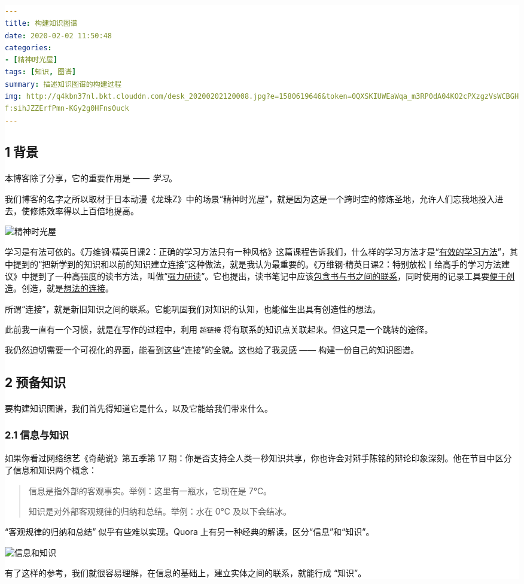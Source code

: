 ```yaml
---
title: 构建知识图谱
date: 2020-02-02 11:50:48
categories:
- [精神时光屋]
tags: [知识, 图谱]
summary: 描述知识图谱的构建过程
img: http://q4kbn37nl.bkt.clouddn.com/desk_20200202120008.jpg?e=1580619646&token=0QXSKIUWEaWqa_m3RP0dA04KO2cPXzgzVsWCBGHf:sihJZZErfPmn-KGy2g0HFns0uck
---
```


## 1 背景

本博客除了分享，它的重要作用是 —— *学习*。

我们博客的名字之所以取材于日本动漫《龙珠Z》中的场景“精神时光屋”，就是因为这是一个跨时空的修炼圣地，允许人们忘我地投入进去，使修炼效率得以上百倍地提高。

![精神时光屋](http://q4kbn37nl.bkt.clouddn.com/jing-shen-shi-guang-wu.jpg?e=1580247922&token=0QXSKIUWEaWqa_m3RP0dA04KO2cPXzgzVsWCBGHf:Z8FZdNQ7yKUvPUgUIBWdd7_Sadg)

学习是有法可依的。《万维钢·精英日课2：正确的学习方法只有一种风格》这篇课程告诉我们，什么样的学习方法才是“[有效的学习方法](/online-course-notes/wan-wei-gang-jing-ying-ri-ke/season-2/20180607_zheng-que-de-xue-xi-fang-fa-zhi-you-yi-zhong-feng-ge/#you-xiao-de-fang-fa)”，其中提到的“把新学到的知识和以前的知识建立连接”这种做法，就是我认为最重要的。《万维钢·精英日课2：特别放松丨给高手的学习方法建议》中提到了一种高强度的读书方法，叫做“[强力研读](/tools/knowledge-handbook/#qiang-li-yan-du)”。它也提出，读书笔记中应该[包含书与书之间的联系](/online-course-notes/wan-wei-gang-jing-ying-ri-ke/season-2/20171110_te-bie-fang-song-gei-gao-shou-de-xue-xi-fang-fa-jian-yi/#fa-xian-lian-xi)，同时使用的记录工具要[便于创造](/online-course-notes/wan-wei-gang-jing-ying-ri-ke/season-2/20171110_te-bie-fang-song-gei-gao-shou-de-xue-xi-fang-fa-jian-yi/#chuang-zao)。创造，就是[想法的连接](/tools/knowledge-formula/#chuang-zao)。

所谓“连接”，就是新旧知识之间的联系。它能巩固我们对知识的认知，也能催生出具有创造性的想法。

此前我一直有一个习惯，就是在写作的过程中，利用 `超链接` 将有联系的知识点关联起来。但这只是一个跳转的途径。

我仍然迫切需要一个可视化的界面，能看到这些“连接”的全貌。这也给了我[灵感](/online-course-notes/wan-wei-gang-jing-ying-ri-ke/season-2/20180607_zheng-que-de-xue-xi-fang-fa-zhi-you-yi-zhong-feng-ge/#li-yong-bo-ke-xue-xi) —— 构建一份自己的知识图谱。

## 2 预备知识

要构建知识图谱，我们首先得知道它是什么，以及它能给我们带来什么。

### 2.1 信息与知识

如果你看过网络综艺《奇葩说》第五季第 17 期：你是否支持全人类一秒知识共享，你也许会对辩手陈铭的辩论印象深刻。他在节目中区分了信息和知识两个概念：

> 信息是指外部的客观事实。举例：这里有一瓶水，它现在是 7℃。
>
> 知识是对外部客观规律的归纳和总结。举例：水在 0℃ 及以下会结冰。

“客观规律的归纳和总结” 似乎有些难以实现。Quora 上有另一种经典的解读，区分“信息”和“知识”。

![信息和知识](http://q4kbn37nl.bkt.clouddn.com/information-and-knowledge.jpg?e=1580631425&token=0QXSKIUWEaWqa_m3RP0dA04KO2cPXzgzVsWCBGHf:xGamemhPRMgNiC1aC00CPOF-ZVQ)

有了这样的参考，我们就很容易理解，在信息的基础上，建立实体之间的联系，就能行成 “知识”。

